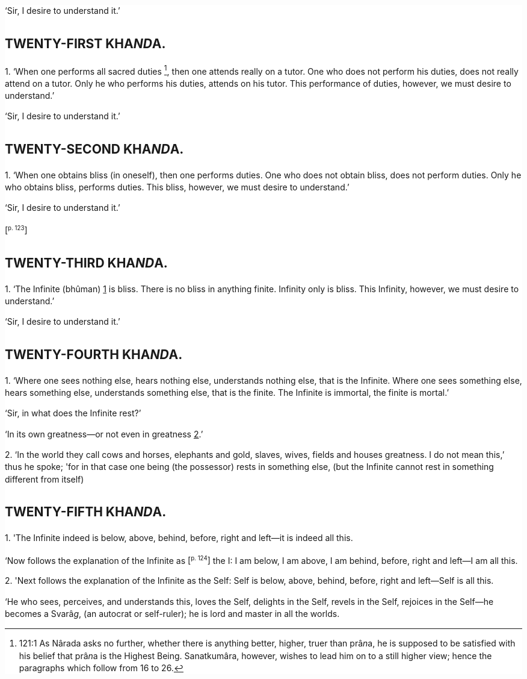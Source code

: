 ‘Sir, I desire to understand it.’

## TWENTY-FIRST KHA<i>N</i><i>D</i>A.

1\. ‘When one performs all sacred duties [^319], then one attends really on a tutor. One who does not perform his duties, does not really attend on a tutor. Only he who performs his duties, attends on his tutor. This performance of duties, however, we must desire to understand.’

‘Sir, I desire to understand it.’


## TWENTY-SECOND KHA<i>N</i><i>D</i>A.

1\. ‘When one obtains bliss (in oneself), then one performs duties. One who does not obtain bliss, does not perform duties. Only he who obtains bliss, performs duties. This bliss, however, we must desire to understand.’

‘Sir, I desire to understand it.’


<span id="p123">[<sup><small>p. 123</small></sup>]</span>

## TWENTY-THIRD KHA<i>N</i><i>D</i>A.

1\. ‘The Infinite (bhûman) [1](Khandogya_7#fn320) is bliss. There is no bliss in anything finite. Infinity only is bliss. This Infinity, however, we must desire to understand.’

‘Sir, I desire to understand it.’

## TWENTY-FOURTH KHA<i>N</i><i>D</i>A.

1\. ‘Where one sees nothing else, hears nothing else, understands nothing else, that is the Infinite. Where one sees something else, hears something else, understands something else, that is the finite. The Infinite is immortal, the finite is mortal.’

‘Sir, in what does the Infinite rest?’

‘In its own greatness—or not even in greatness [2](Khandogya_7#fn321).’

2\. ‘In the world they call cows and horses, elephants and gold, slaves, wives, fields and houses greatness. I do not mean this,’ thus he spoke; 'for in that case one being (the possessor) rests in something else, (but the Infinite cannot rest in something different from itself)

## TWENTY-FIFTH KHA<i>N</i><i>D</i>A.

1\. 'The Infinite indeed is below, above, behind, before, right and left—it is indeed all this.

‘Now follows the explanation of the Infinite as <span id="p124">[<sup><small>p. 124</small></sup>]</span> the I: I am below, I am above, I am behind, before, right and left—I am all this.

2\. 'Next follows the explanation of the Infinite as the Self: Self is below, above, behind, before, right and left—Self is all this.

‘He who sees, perceives, and understands this, loves the Self, delights in the Self, revels in the Self, rejoices in the Self—he becomes a Svarâ<i>g</i>, (an autocrat or self-ruler); he is lord and master in all the worlds.


[^302]: 110:1 This passage, exhibiting the sacred literature as known at the time, should be compared with the B<i>ri</i>hadâra<i>n</i>yaka, II, 4, 10. The explanation of the old titles rests on the authority of <i>S</i>aṅkara, and he is not always consistent. See Colebrooke, Miscellaneous Essays, 1873, 11, p. 10.
[^303]: 110:2 Why a man who knows the Veda should not know the Self, while in other places it is said that the Veda teaches the Self, is well illustrated by the commentary. If a royal procession approaches, he says, then, though. we do not see the king, because he is hidden by flags, parasols, &c., yet we say, there is the king. And if we ask who is the king, then again, though we cannot see him and point him out, we can say, at least, that he is different from all that is seen. The Self is hidden in the Veda as a king is hidden in a royal procession.
[^304]: 111:1 The commentator explains vya<i>g</i>ñâpayishyat by avi<i>g</i>ñâtam abhavishyat. Possibly h<i>ri</i>daya<i>g</i>ño stands for h<i>ri</i>daya<i>g</i>ñam.
[^305]: 112:1 The commentator explains this by saying that, without the instrument of the mind, the Self cannot act or enjoy.
[^306]: 112:2 Saṅkalpa is elsewhere defined as a modification of manas. The commentator says that, like thinking, it is an activity of the inner organ. It is difficult to find any English term exactly corresponding to saṅkalpa. Rajendralal Mitra translates it by will, but it implies not only will, but at the same time conception, determination, and desire.
[^307]: 113:1 This paragraph is obscure. The text seems doubtful, for instance, in samak<i>li</i>patâm, samakalpetâm, and samakalpatâm. Then the question is the exact meaning of sa<i>m</i>k<i>li</i>ptyai, which must be taken as an instrumental case. What is intended is that, without rain, food is impossible &c. or inconceivable; but the text says, ‘By the will of rain food wills,’ &c. Will seems almost to be taken here in the sense in which modern philosophers use it, as a kind of creative will. By the will of rain food wills, would mean, that first rain wills and exists, and afterwards the vital airs will and exist, &c.
[^308]: 113:2 <i>K</i>itta, thought, implies here consideration and reflection.
[^309]: 114:1 Reflection is concentration of all our thoughts on one object, ekâgratâ. And as a man who reflects and meditates on the highest objects acquires thereby repose, becomes firm and immovable, so the earth is supposed to be in repose and immovable, as it were, by reflection and meditation.
[^310]: 115:1 See before, p. 109.
[^311]: 116:1 The commentator takes vi<i>g</i>ñâna here as understanding of sacred books, <i>g</i>ñâna as cleverness with regard to other subjects.
[^312]: 118:1 Cf. <i>Kh</i>. Up. IV, 5, 2
[^313]: 118:2 The seed grows upwards towards the ether; not downwards.
[^314]: 118:3 Cf. Kâ<i>th</i>. Up. II, 11.
[^315]: 119:1 The apparent distance between ether and memory is bridged over by the commentator pointing out that without memory everything would be as if it were not, so far as we are concerned.
[^316]: 120:1 Prâ<i>n</i>a is used here in a technical sense. It does not mean simply breath, but the spirit, the conscious self (pra<i>g</i>ñâtman) which, as we saw, enters the body in order to reveal the whole variety of forms and names. It is in one sense the mukhya prâ<i>n</i>a.
[^317]: 120:2 The commentary carries the simile Still further. The felloe he says, holds to the spokes, the spokes to the nave. So do the bhûtamâtrâs hold to the pra<i>g</i>ñâmâtrâs, and these to the prâ<i>n</i>a.
[^318]: 120:3 One who declares something that goes beyond all the declarations made before, beginning with the declaration that names are Brahman, and ending with the declaration that hope is Brahman;—one who knows that prâ<i>n</i>a, spirit, the conscious self, is Brahman. This declaration represents the highest point reached by ordinary people, but Nârada wishes to go beyond. In the Mu<i>n</i><i>d</i>aka, III, 1, 4, an ativâdin is contrasted with one who really knows the highest truth.
[^319]: 121:1 As Nârada asks no further, whether there is anything better, higher, truer than prâ<i>n</i>a, he is supposed to be satisfied with his belief that prâ<i>n</i>a is the Highest Being. Sanatkumâra, however, wishes to lead him on to a still higher view; hence the paragraphs which follow from 16 to 26.
[^320]: 121:2 He would, for instance, call fire real, not knowing that fire is only a mixture of the three elements (cf. VI, 4), the rûpatraya, a mere variety (vikâra), and name (nâman).
[^321]: 122:1 The duties of a student, such as restraint of the senses, concentration of the mind, &c.
[^322]: 123:1 Bhûman is sometimes translated by grandeur, the superlative, the akme. It is the highest point that can be reached, the infinite and the true.
[^323]: 123:2 This phrase reminds one of the last verse in the No sad âsîd hymn, where, likewise, the expression of the highest certainty is followed by a misgiving that after all it may be otherwise. The commentator takes yadi vâ in the sense of, if you ask in the highest sense, then I say no; for the Infinite cannot rest in anything, not even in greatness.
[^324]: 124:1 Before the acquirement of true knowledge, all that has been mentioned before, spirit, hope, memory, &c., on to names, was supposed to spring from the Sat, as something different from oneself. Now he is to know that the Sat is the Self.
[^325]: 124:2 In the preceding paragraphs appearance and disappearance (birth and death) are not mentioned. This shows how easy it was in these treatises either to omit or to add anything that seemed important.
[^326]: 125:1 This too is meant as a verse. The commentary says that the various numbers are intended to show the endless variety of form on the Self after creation. Cf. Mait. Up. V, 2.